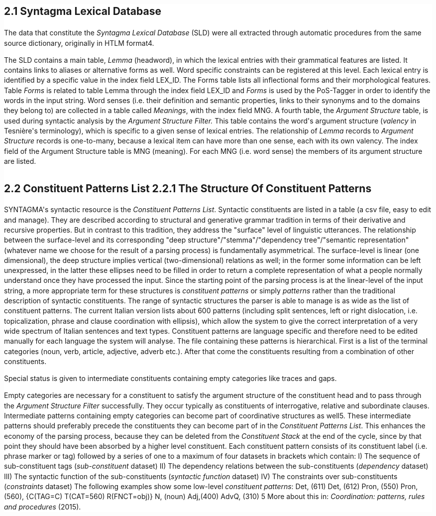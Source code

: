 ## 2.1 Syntagma Lexical Database

The data that constitute the *Syntagma Lexical Database* (SLD) were all extracted through automatic procedures from the same source dictionary, originally in HTLM format4. 

The SLD contains a main table, *Lemma* (headword), in which the lexical entries with their grammatical features are listed. It contains links to aliases or alternative forms as well. Word specific constraints can be registered at this level. Each lexical entry is identified by a specific value in the index field LEX_ID. The Forms table lists all inflectional forms and their morphological features. Table *Forms* is related to table Lemma through the index field LEX_ID and *Forms* is used by the PoS-Tagger in order to identify the words in the input string. Word senses (i.e. their definition and semantic properties, links to their synonyms and to the domains they belong to) are collected in a table called *Meanings*, with the index field MNG. A fourth table, the *Argument Structure* table, is used during syntactic analysis by the *Argument Structure Filter.* This table contains the word's argument structure (*valency* in Tesnière's terminology), which is specific to a given sense of lexical entries. The relationship of *Lemma* records to *Argument Structure* records is one-to-many, because a lexical item can have more than one sense, each with its own valency. The index field of the Argument Structure table is MNG (meaning). For each MNG (i.e. word sense) the members of its argument structure are listed.

## 2.2 Constituent Patterns List 2.2.1 The Structure Of Constituent Patterns

SYNTAGMA's syntactic resource is the *Constituent Patterns List*. Syntactic constituents are listed in a table (a csv file, easy to edit and manage). They are described according to structural and generative grammar tradition in terms of their derivative and recursive properties. But in contrast to this tradition, they address the "surface" level of linguistic utterances. The relationship between the surface-level and its corresponding "deep structure"/"stemma"/"dependency tree"/"semantic representation" (whatever name we choose for the result of a parsing process) is fundamentally asymmetrical. The surface-level is linear (one dimensional), the deep structure implies vertical (two-dimensional) relations as well; in the former some information can be left unexpressed, in the latter these ellipses need to be filled in order to return a complete representation of what a people normally understand once they have processed the input. Since the starting point of the parsing process is at the linear-level of the input string, a more appropriate term for these structures is *constituent patterns* or simply *patterns* rather than the traditional description of syntactic constituents. The range of syntactic structures the parser is able to manage is as wide as the list of constituent patterns. The current Italian version lists about 600 patterns (including split sentences, left or right dislocation, i.e. topicalization, phrase and clause coordination with ellipsis), which allow the system to give the correct interpretation of a very wide spectrum of Italian sentences and text types. Constituent patterns are language specific and therefore need to be edited manually for each language the system will analyse. The file containing these patterns is hierarchical. First is a list of the terminal categories (noun, verb, article, adjective, adverb etc.). After that come the constituents resulting from a combination of other constituents. 

Special status is given to intermediate constituents containing empty categories like traces and gaps.

Empty categories are necessary for a constituent to satisfy the argument structure of the constituent head and to pass through the *Argument Structure Filter* successfully. They occur typically as constituents of interrogative, relative and subordinate clauses. Intermediate patterns containing empty categories can become part of coordinative structures as well5. These intermediate patterns should preferably precede the constituents they can become part of in the *Constituent Patterns List*. This enhances the economy of the parsing process, because they can be deleted from the *Constituent Stack* at the end of the cycle, since by that point they should have been absorbed by a higher level constituent. Each constituent pattern consists of its constituent label (i.e. phrase marker or tag) followed by a series of one to a maximum of four datasets in brackets which contain:
I) The sequence of sub-constituent tags (*sub-constituent* dataset) II) The dependency relations between the sub-constituents (*dependency* dataset) III) The syntactic function of the sub-constituents (*syntactic function* dataset) IV) The constraints over sub-constituents (*constraints* dataset)
The following examples show some low-level *constituent patterns*:
Det, (611) Det, (612) Pron, (550) Pron, (560), {C(TAG=C) T(CAT=560) R(FNCT=obj)} N, (noun) Adj,(400) AdvQ, (310)
5 More about this in: *Coordination: patterns, rules and procedures* (2015).
